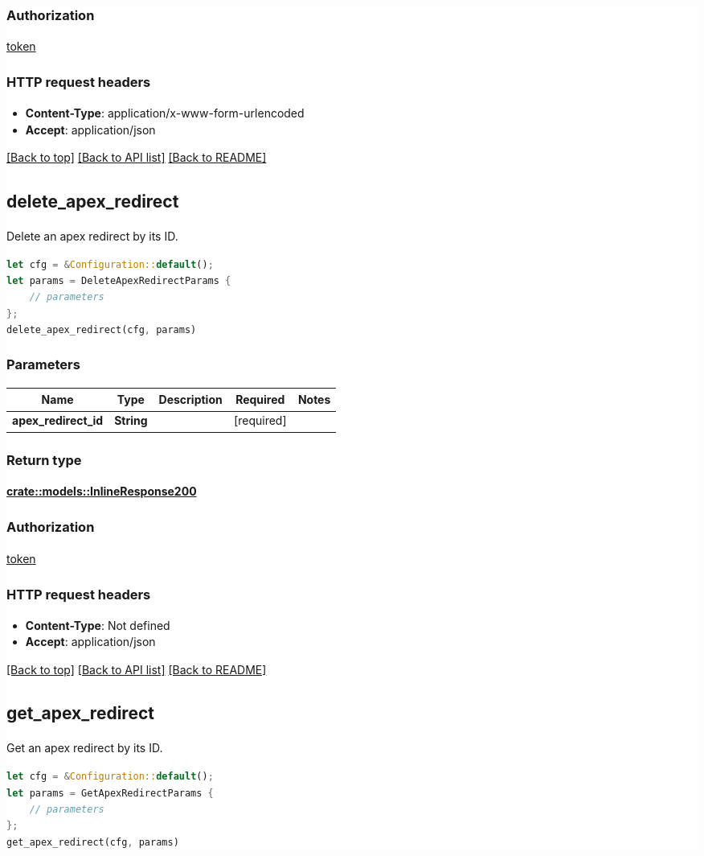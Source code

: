 ### Authorization

[token](../README.md#token)

### HTTP request headers

- **Content-Type**: application/x-www-form-urlencoded
- **Accept**: application/json

[[Back to top]](#) [[Back to API list]](../README.md#documentation-for-api-endpoints) [[Back to README]](../README.md)


## delete_apex_redirect

Delete an apex redirect by its ID.

```rust
let cfg = &Configuration::default();
let params = DeleteApexRedirectParams {
    // parameters
};
delete_apex_redirect(cfg, params)
```

### Parameters


Name | Type | Description  | Required | Notes
------------- | ------------- | ------------- | ------------- | -------------
**apex_redirect_id** | **String** |  | [required] |

### Return type

[**crate::models::InlineResponse200**](InlineResponse200.md)

### Authorization

[token](../README.md#token)

### HTTP request headers

- **Content-Type**: Not defined
- **Accept**: application/json

[[Back to top]](#) [[Back to API list]](../README.md#documentation-for-api-endpoints) [[Back to README]](../README.md)


## get_apex_redirect

Get an apex redirect by its ID.

```rust
let cfg = &Configuration::default();
let params = GetApexRedirectParams {
    // parameters
};
get_apex_redirect(cfg, params)
```
